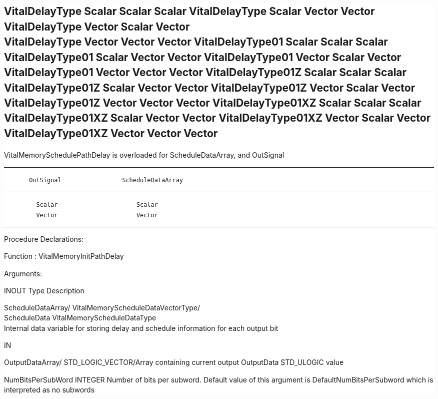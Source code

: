   VitalDelayType      Scalar         Scalar          Scalar
  VitalDelayType      Scalar         Vector          Vector
  VitalDelayType      Vector         Scalar          Vector      
  VitalDelayType      Vector         Vector          Vector
  VitalDelayType01    Scalar         Scalar          Scalar
  VitalDelayType01    Scalar         Vector          Vector
  VitalDelayType01    Vector         Scalar          Vector
  VitalDelayType01    Vector         Vector          Vector
  VitalDelayType01Z   Scalar         Scalar          Scalar
  VitalDelayType01Z   Scalar         Vector          Vector
  VitalDelayType01Z   Vector         Scalar          Vector
  VitalDelayType01Z   Vector         Vector          Vector
  VitalDelayType01XZ  Scalar         Scalar          Scalar
  VitalDelayType01XZ  Scalar         Vector          Vector
  VitalDelayType01XZ  Vector         Scalar          Vector
  VitalDelayType01XZ  Vector         Vector          Vector
 ----------------------------------------------------------------------------
  

  VitalMemorySchedulePathDelay is overloaded for ScheduleDataArray,
  and OutSignal

 ----------------------------------------------------------------------------
           OutSignal                 ScheduleDataArray     
 ----------------------------------------------------------------------------
             Scalar                      Scalar
             Vector                      Vector
 ----------------------------------------------------------------------------

 Procedure Declarations:


 Function     :   VitalMemoryInitPathDelay

 Arguments:

  INOUT               Type             Description

  ScheduleDataArray/  VitalMemoryScheduleDataVectorType/        
  ScheduleData        VitalMemoryScheduleDataType   
                                       Internal data variable for 
                                       storing delay and schedule
                                       information for each output bit
                                            

  IN

  OutputDataArray/    STD_LOGIC_VECTOR/Array containing current output
  OutputData          STD_ULOGIC       value


  NumBitsPerSubWord   INTEGER          Number of bits per subword.
                                       Default value of this argument
                                       is DefaultNumBitsPerSubword 
                                       which is interpreted as no 
                                       subwords
